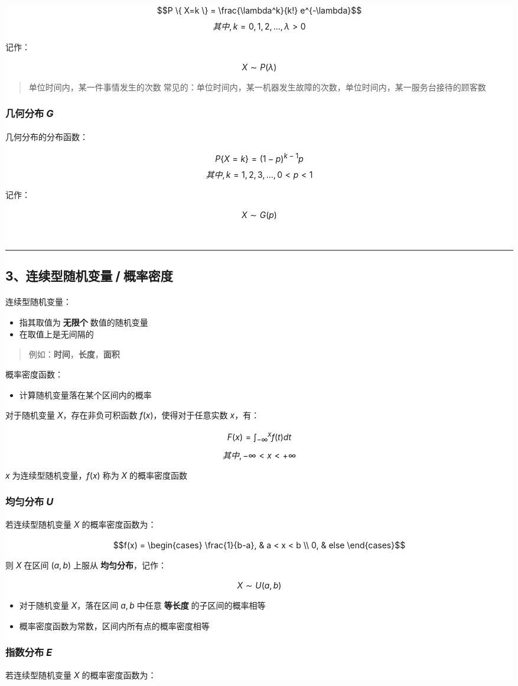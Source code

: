 $$P \{ X=k \} = \frac{\lambda^k}{k!} e^{-\lambda}$$ $$其中, k=0,1,2,..., \lambda > 0$$

记作：

$$ X \sim P(\lambda) $$

> 单位时间内，某一件事情发生的次数
> 常见的：单位时间内，某一机器发生故障的次数，单位时间内，某一服务台接待的顾客数

### 几何分布 $G$

几何分布的分布函数：

$$P \{ X=k \} = (1-p)^{k-1} p$$ $$其中, k=1,2,3,..., 0<p<1$$

记作：

$$ X \sim G(p) $$


<br>

---

## 3、连续型随机变量 / 概率密度

连续型随机变量：

* 指其取值为 **无限个** 数值的随机变量
* 在取值上是无间隔的

> 例如：**时间**，**长度**，**面积**

概率密度函数：

* 计算随机变量落在某个区间内的概率

对于随机变量 $X$，存在非负可积函数 $f(x)$，使得对于任意实数 $x$，有：

$$F(x) = \int_{-\infty}^{x} f(t) dt$$ $$其中, -\infty < x < +\infty$$

$x$ 为连续型随机变量，$f(x)$ 称为 $X$ 的概率密度函数

### 均匀分布 $U$

若连续型随机变量 $X$ 的概率密度函数为：

$$f(x) = \begin{cases} \frac{1}{b-a}, & a < x < b \\ 0, & else \end{cases}$$

则 $X$ 在区间 $(a,b)$ 上服从 **均匀分布**，记作：

$$X \sim U(a,b)$$

* 对于随机变量 $X$，落在区间 $a,b$ 中任意 **等长度** 的子区间的概率相等

* 概率密度函数为常数，区间内所有点的概率密度相等


### 指数分布 $E$

若连续型随机变量 $X$ 的概率密度函数为：
